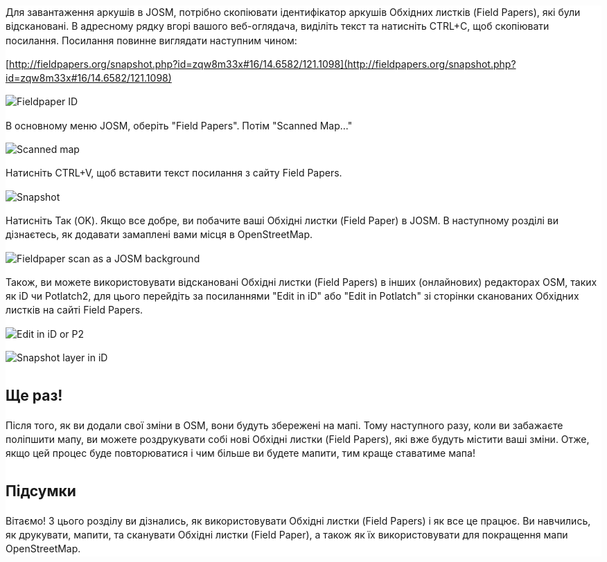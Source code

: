 Для завантаження аркушів в JOSM, потрібно скопіювати ідентифікатор аркушів Обхідних листків (Field Papers), які були відскановані. В адресному рядку вгорі вашого веб-оглядача, виділіть текст та натисніть CTRL+C, щоб скопіювати посилання. Посилання повинне виглядати наступним чином:  

[http://fieldpapers.org/snapshot.php?id=zqw8m33x#16/14.6582/121.1098](http://fieldpapers.org/snapshot.php?id=zqw8m33x#16/14.6582/121.1098)

![Fieldpaper ID][]

В основному меню JOSM, оберіть "Field Papers". Потім "Scanned Map…"  

![Scanned map][]

Натисніть CTRL+V, щоб вставити текст посилання з сайту Field Papers.  

![Snapshot][]

Натисніть Так (OK). Якщо все добре, ви побачите ваші Обхідні листки (Field Paper) в JOSM. В наступному розділі ви дізнаєтесь, як додавати замаплені вами місця в OpenStreetMap.  

![Fieldpaper scan as a JOSM background][]

Також, ви можете використовувати відскановані Обхідні листки (Field Papers) в інших (онлайнових) редакторах OSM, таких як iD чи Potlatch2, для цього перейдіть за посиланнями "Edit in iD" або "Edit in Potlatch" зі сторінки сканованих Обхідних листків на сайті Field Papers.  

![Edit in iD or P2][]

![Snapshot layer in iD][]

Ще раз!
-------

Після того, як ви додали свої зміни в OSM, вони будуть збережені на мапі. Тому наступного разу, коли ви забажаєте поліпшити мапу, ви можете роздрукувати собі нові Обхідні листки (Field Papers), які вже будуть містити ваші зміни. Отже, якщо цей процес буде повторюватися і чим більше ви будете мапити, тим краще ставатиме мапа!  

Підсумки
-------

Вітаємо! З цього розділу ви дізнались, як використовувати Обхідні листки (Field Papers) і як все це працює. Ви навчились, як друкувати, мапити, та сканувати Обхідні листки (Field Paper), а також як їх використовувати для покращення мапи OpenStreetMap.  


[FieldPapers homepage]: /images/mobile-mapping/field-papers_homepage.png
[Example fieldpaper print]: /images/mobile-mapping/field-papers_fieldp.png
[Fieldpaper scan as a JOSM background]: /images/mobile-mapping/fieldpaperjosm.png
[QR code]: /images/mobile-mapping/field-papers_paper_qrc.png
[Create a new atlas]: /images/mobile-mapping/field-papers_makeatlas.png
[Atlas location]: /images/mobile-mapping/field-papers_makeyourselfanatlas.png
[Zoom in and out]: /images/mobile-mapping/field-papers_zoominout.png
[Choose map orientation]: /images/mobile-mapping/field-papers_choosetile.png
[Choose map tile - black & white]: /images/mobile-mapping/field-papers_blackandwhite.png
[UTM]: /images/mobile-mapping/field-papers_UTM.png
[zoom]: /images/mobile-mapping/field-papers_zoom.png
[makeatlas]: /images/mobile-mapping/field-papers_labelnext.png
[Provide a name]: /images/mobile-mapping/field-papers_name.png
[Layout]: /images/mobile-mapping/field-papers_layout.png
[Private]: /images/mobile-mapping/field-papers_private.png
[Preparing your atlas]: /images/mobile-mapping/field-papers_preparingyouratlas.png
[Download the pdf]: /images/mobile-mapping/field-papers_downloadpdf.png
[FP screenshot]: /images/mobile-mapping/field-papers_scrnsht.png
[Upload]: /images/mobile-mapping/field-papers_upload.png
[uploadfp]: /images/mobile-mapping/field-papers_uploadfp.png
[Upload 2]: /images/mobile-mapping/field-papers_asd.png
[FieldPapers JOSM plugin]: /images/mobile-mapping/field-papers_plugin.png
[Scanned paper]: /images/mobile-mapping/field-papers_watchsnapshot.png
[Fieldpaper ID]: /images/mobile-mapping/field-papers_fieldpaperid.png
[Scanned map]: /images/mobile-mapping/field-papers_scannedmap.png
[Snapshot]: /images/mobile-mapping/field-papers_fsnapshot.png
[Edit in iD or P2]: /images/mobile-mapping/field-papers_editinidorpot.png
[Snapshot layer in iD]: /images/mobile-mapping/field-papers_id.png